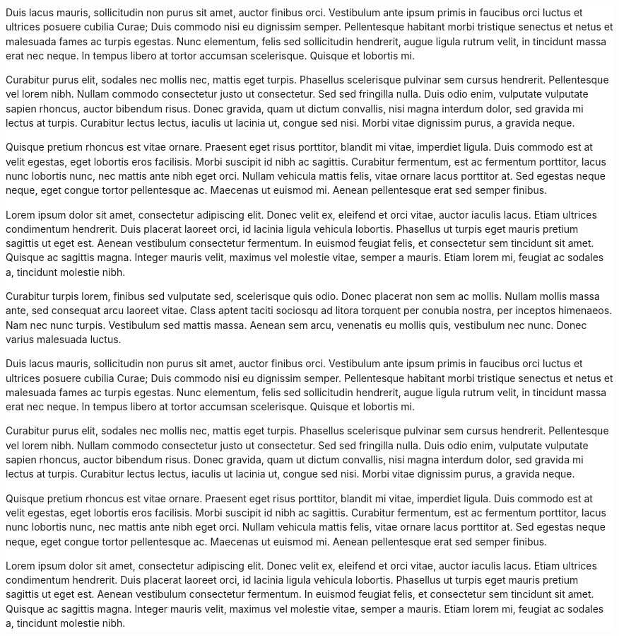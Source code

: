 Duis lacus mauris, sollicitudin non purus sit amet, auctor finibus orci. Vestibulum ante ipsum primis in faucibus orci luctus et ultrices posuere cubilia Curae; Duis commodo nisi eu dignissim semper. Pellentesque habitant morbi tristique senectus et netus et malesuada fames ac turpis egestas. Nunc elementum, felis sed sollicitudin hendrerit, augue ligula rutrum velit, in tincidunt massa erat nec neque. In tempus libero at tortor accumsan scelerisque. Quisque et lobortis mi.

Curabitur purus elit, sodales nec mollis nec, mattis eget turpis. Phasellus scelerisque pulvinar sem cursus hendrerit. Pellentesque vel lorem nibh. Nullam commodo consectetur justo ut consectetur. Sed sed fringilla nulla. Duis odio enim, vulputate vulputate sapien rhoncus, auctor bibendum risus. Donec gravida, quam ut dictum convallis, nisi magna interdum dolor, sed gravida mi lectus at turpis. Curabitur lectus lectus, iaculis ut lacinia ut, congue sed nisi. Morbi vitae dignissim purus, a gravida neque.

Quisque pretium rhoncus est vitae ornare. Praesent eget risus porttitor, blandit mi vitae, imperdiet ligula. Duis commodo est at velit egestas, eget lobortis eros facilisis. Morbi suscipit id nibh ac sagittis. Curabitur fermentum, est ac fermentum porttitor, lacus nunc lobortis nunc, nec mattis ante nibh eget orci. Nullam vehicula mattis felis, vitae ornare lacus porttitor at. Sed egestas neque neque, eget congue tortor pellentesque ac. Maecenas ut euismod mi. Aenean pellentesque erat sed semper finibus.

Lorem ipsum dolor sit amet, consectetur adipiscing elit. Donec velit ex, eleifend et orci vitae, auctor iaculis lacus. Etiam ultrices condimentum hendrerit. Duis placerat laoreet orci, id lacinia ligula vehicula lobortis. Phasellus ut turpis eget mauris pretium sagittis ut eget est. Aenean vestibulum consectetur fermentum. In euismod feugiat felis, et consectetur sem tincidunt sit amet. Quisque ac sagittis magna. Integer mauris velit, maximus vel molestie vitae, semper a mauris. Etiam lorem mi, feugiat ac sodales a, tincidunt molestie nibh.

Curabitur turpis lorem, finibus sed vulputate sed, scelerisque quis odio. Donec placerat non sem ac mollis. Nullam mollis massa ante, sed consequat arcu laoreet vitae. Class aptent taciti sociosqu ad litora torquent per conubia nostra, per inceptos himenaeos. Nam nec nunc turpis. Vestibulum sed mattis massa. Aenean sem arcu, venenatis eu mollis quis, vestibulum nec nunc. Donec varius malesuada luctus.

Duis lacus mauris, sollicitudin non purus sit amet, auctor finibus orci. Vestibulum ante ipsum primis in faucibus orci luctus et ultrices posuere cubilia Curae; Duis commodo nisi eu dignissim semper. Pellentesque habitant morbi tristique senectus et netus et malesuada fames ac turpis egestas. Nunc elementum, felis sed sollicitudin hendrerit, augue ligula rutrum velit, in tincidunt massa erat nec neque. In tempus libero at tortor accumsan scelerisque. Quisque et lobortis mi.

Curabitur purus elit, sodales nec mollis nec, mattis eget turpis. Phasellus scelerisque pulvinar sem cursus hendrerit. Pellentesque vel lorem nibh. Nullam commodo consectetur justo ut consectetur. Sed sed fringilla nulla. Duis odio enim, vulputate vulputate sapien rhoncus, auctor bibendum risus. Donec gravida, quam ut dictum convallis, nisi magna interdum dolor, sed gravida mi lectus at turpis. Curabitur lectus lectus, iaculis ut lacinia ut, congue sed nisi. Morbi vitae dignissim purus, a gravida neque.

Quisque pretium rhoncus est vitae ornare. Praesent eget risus porttitor, blandit mi vitae, imperdiet ligula. Duis commodo est at velit egestas, eget lobortis eros facilisis. Morbi suscipit id nibh ac sagittis. Curabitur fermentum, est ac fermentum porttitor, lacus nunc lobortis nunc, nec mattis ante nibh eget orci. Nullam vehicula mattis felis, vitae ornare lacus porttitor at. Sed egestas neque neque, eget congue tortor pellentesque ac. Maecenas ut euismod mi. Aenean pellentesque erat sed semper finibus.

Lorem ipsum dolor sit amet, consectetur adipiscing elit. Donec velit ex, eleifend et orci vitae, auctor iaculis lacus. Etiam ultrices condimentum hendrerit. Duis placerat laoreet orci, id lacinia ligula vehicula lobortis. Phasellus ut turpis eget mauris pretium sagittis ut eget est. Aenean vestibulum consectetur fermentum. In euismod feugiat felis, et consectetur sem tincidunt sit amet. Quisque ac sagittis magna. Integer mauris velit, maximus vel molestie vitae, semper a mauris. Etiam lorem mi, feugiat ac sodales a, tincidunt molestie nibh.
